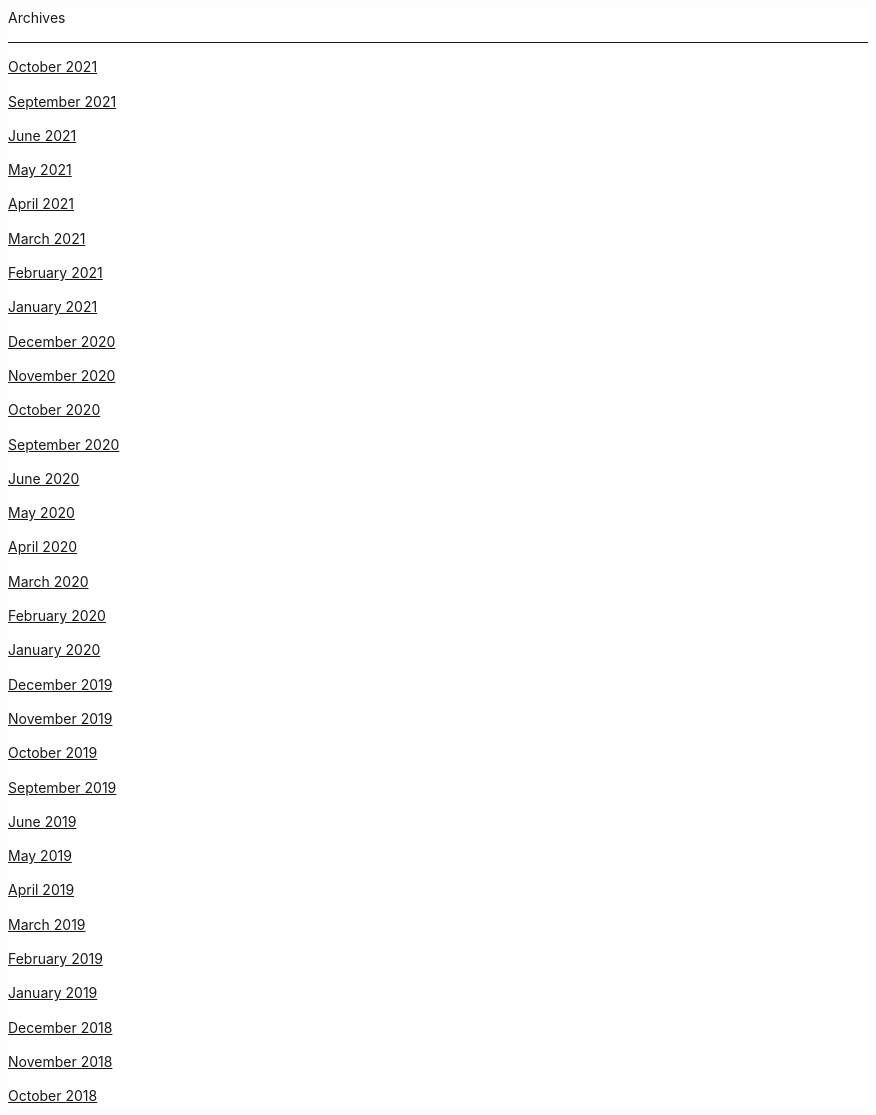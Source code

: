 Archives  

-----------

[October 2021](/guidance/archives/10-2021)
		  
[September 2021](/guidance/archives/09-2021)
		  
[June 2021](/guidance/archives/06-2021)
		  
[May 2021](/guidance/archives/05-2021)
		  
[April 2021](/guidance/archives/04-2021)
		  
[March 2021](/guidance/archives/03-2021)
		  
[February 2021](/guidance/archives/02-2021)
		  
[January 2021](/guidance/archives/01-2021)
		  
[December 2020](/guidance/archives/12-2020)
		  
[November 2020](/guidance/archives/11-2020)
		  
[October 2020](/guidance/archives/10-2020)
		  
[September 2020](/guidance/archives/09-2020)
		  
[June 2020](/guidance/archives/06-2020)
		  
[May 2020](/guidance/archives/05-2020)
		  
[April 2020](/guidance/archives/04-2020)
		  
[March 2020](/guidance/archives/03-2020)
		  
[February 2020](/guidance/archives/02-2020)
		  
[January 2020](/guidance/archives/01-2020)
		  
[December 2019](/guidance/archives/12-2019)
		  
[November 2019](/guidance/archives/11-2019)
		  
[October 2019](/guidance/archives/10-2019)
		  
[September 2019](/guidance/archives/09-2019)
		  
[June 2019](/guidance/archives/06-2019)
		  
[May 2019](/guidance/archives/05-2019)
		  
[April 2019](/guidance/archives/04-2019)
		  
[March 2019](/guidance/archives/03-2019)
		  
[February 2019](/guidance/archives/02-2019)
		  
[January 2019](/guidance/archives/01-2019)
		  
[December 2018](/guidance/archives/12-2018)
		  
[November 2018](/guidance/archives/11-2018)
		  
[October 2018](/guidance/archives/10-2018)
		  